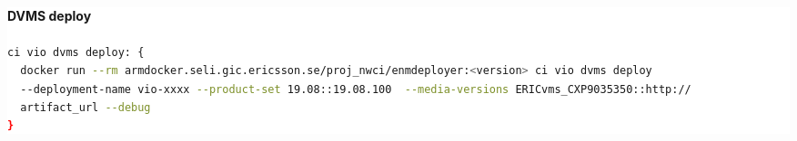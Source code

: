 #### DVMS deploy
```bash
ci vio dvms deploy: {
  docker run --rm armdocker.seli.gic.ericsson.se/proj_nwci/enmdeployer:<version> ci vio dvms deploy
  --deployment-name vio-xxxx --product-set 19.08::19.08.100  --media-versions ERICvms_CXP9035350::http://
  artifact_url --debug
}
```
